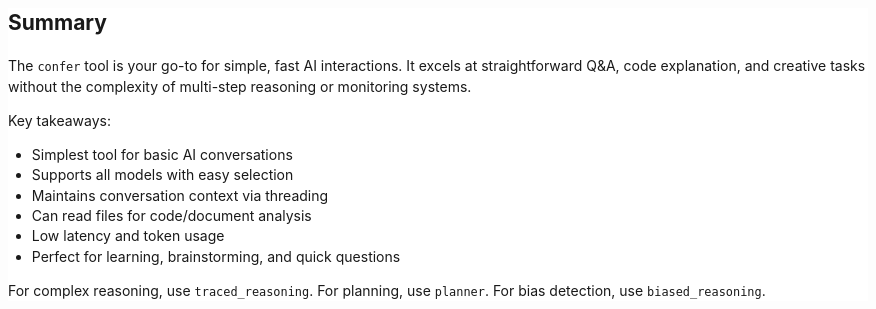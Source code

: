 ## Summary

The `confer` tool is your go-to for simple, fast AI interactions. It excels at straightforward Q&A, code explanation, and creative tasks without the complexity of multi-step reasoning or monitoring systems.

Key takeaways:
- Simplest tool for basic AI conversations
- Supports all models with easy selection
- Maintains conversation context via threading
- Can read files for code/document analysis
- Low latency and token usage
- Perfect for learning, brainstorming, and quick questions

For complex reasoning, use `traced_reasoning`. For planning, use `planner`. For bias detection, use `biased_reasoning`.